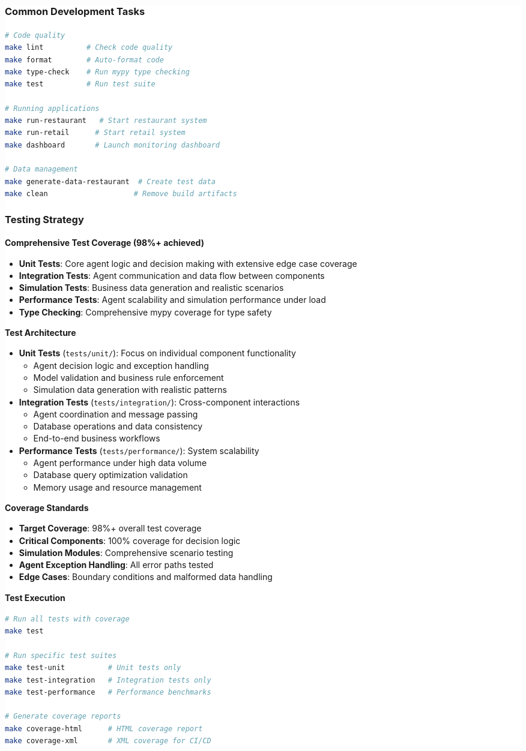 ### Common Development Tasks
```bash
# Code quality
make lint          # Check code quality
make format        # Auto-format code
make type-check    # Run mypy type checking
make test          # Run test suite

# Running applications
make run-restaurant   # Start restaurant system
make run-retail      # Start retail system  
make dashboard       # Launch monitoring dashboard

# Data management
make generate-data-restaurant  # Create test data
make clean                    # Remove build artifacts
```

### Testing Strategy

**Comprehensive Test Coverage (98%+ achieved)**
- **Unit Tests**: Core agent logic and decision making with extensive edge case coverage
- **Integration Tests**: Agent communication and data flow between components
- **Simulation Tests**: Business data generation and realistic scenarios
- **Performance Tests**: Agent scalability and simulation performance under load
- **Type Checking**: Comprehensive mypy coverage for type safety

**Test Architecture**
- **Unit Tests** (`tests/unit/`): Focus on individual component functionality
  - Agent decision logic and exception handling
  - Model validation and business rule enforcement  
  - Simulation data generation with realistic patterns
- **Integration Tests** (`tests/integration/`): Cross-component interactions
  - Agent coordination and message passing
  - Database operations and data consistency
  - End-to-end business workflows
- **Performance Tests** (`tests/performance/`): System scalability
  - Agent performance under high data volume
  - Database query optimization validation
  - Memory usage and resource management

**Coverage Standards**
- **Target Coverage**: 98%+ overall test coverage
- **Critical Components**: 100% coverage for decision logic
- **Simulation Modules**: Comprehensive scenario testing
- **Agent Exception Handling**: All error paths tested
- **Edge Cases**: Boundary conditions and malformed data handling

**Test Execution**
```bash
# Run all tests with coverage
make test

# Run specific test suites  
make test-unit          # Unit tests only
make test-integration   # Integration tests only
make test-performance   # Performance benchmarks

# Generate coverage reports
make coverage-html      # HTML coverage report
make coverage-xml       # XML coverage for CI/CD
```
